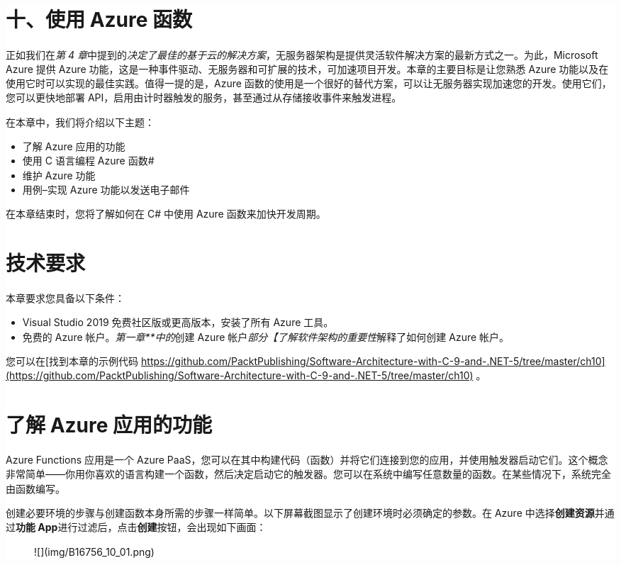 # 十、使用 Azure 函数

正如我们在*第 4 章*中提到的*决定了最佳的基于云的解决方案*，无服务器架构是提供灵活软件解决方案的最新方式之一。为此，Microsoft Azure 提供 Azure 功能，这是一种事件驱动、无服务器和可扩展的技术，可加速项目开发。本章的主要目标是让您熟悉 Azure 功能以及在使用它时可以实现的最佳实践。值得一提的是，Azure 函数的使用是一个很好的替代方案，可以让无服务器实现加速您的开发。使用它们，您可以更快地部署 API，启用由计时器触发的服务，甚至通过从存储接收事件来触发进程。

在本章中，我们将介绍以下主题：

*   了解 Azure 应用的功能
*   使用 C 语言编程 Azure 函数#
*   维护 Azure 功能
*   用例–实现 Azure 功能以发送电子邮件

在本章结束时，您将了解如何在 C# 中使用 Azure 函数来加快开发周期。

# 技术要求

本章要求您具备以下条件：

*   Visual Studio 2019 免费社区版或更高版本，安装了所有 Azure 工具。
*   免费的 Azure 帐户。*第一章**中的*创建 Azure 帐户*部分【了解软件架构的重要性*解释了如何创建 Azure 帐户。

您可以在[找到本章的示例代码 https://github.com/PacktPublishing/Software-Architecture-with-C-9-and-.NET-5/tree/master/ch10](https://github.com/PacktPublishing/Software-Architecture-with-C-9-and-.NET-5/tree/master/ch10) 。

# 了解 Azure 应用的功能

Azure Functions 应用是一个 Azure PaaS，您可以在其中构建代码（函数）并将它们连接到您的应用，并使用触发器启动它们。这个概念非常简单——你用你喜欢的语言构建一个函数，然后决定启动它的触发器。您可以在系统中编写任意数量的函数。在某些情况下，系统完全由函数编写。

创建必要环境的步骤与创建函数本身所需的步骤一样简单。以下屏幕截图显示了创建环境时必须确定的参数。在 Azure 中选择**创建资源**并通过**功能 App**进行过滤后，点击**创建**按钮，会出现如下画面：

<figure class="mediaobject">![](img/B16756_10_01.png)</figure>
